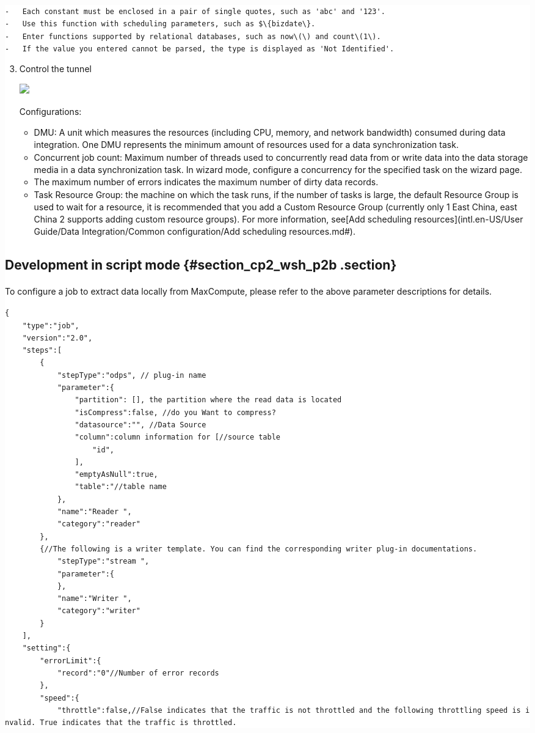     -   Each constant must be enclosed in a pair of single quotes, such as 'abc' and '123'.
    -   Use this function with scheduling parameters, such as $\{bizdate\}.
    -   Enter functions supported by relational databases, such as now\(\) and count\(1\).
    -   If the value you entered cannot be parsed, the type is displayed as 'Not Identified'.
3.  Control the tunnel

    ![](http://static-aliyun-doc.oss-cn-hangzhou.aliyuncs.com/assets/img/16221/15367216397675_en-US.png)

    Configurations:

    -   DMU: A unit which measures the resources \(including CPU, memory, and network bandwidth\) consumed during data integration. One DMU represents the minimum amount of resources used for a data synchronization task.
    -   Concurrent job count: Maximum number of threads used to concurrently read data from or write data into the data storage media in a data synchronization task. In wizard mode, configure a concurrency for the specified task on the wizard page.
    -   The maximum number of errors indicates the maximum number of dirty data records.
    -   Task Resource Group: the machine on which the task runs, if the number of tasks is large, the default Resource Group is used to wait for a resource, it is recommended that you add a Custom Resource Group \(currently only 1 East China, east China 2 supports adding custom resource groups\). For more information, see[Add scheduling resources](intl.en-US/User Guide/Data Integration/Common configuration/Add scheduling resources.md#).

## Development in script mode {#section_cp2_wsh_p2b .section}

To configure a job to extract data locally from MaxCompute, please refer to the above parameter descriptions for details.

```
{
    "type":"job",
    "version":"2.0",
    "steps":[
        {
            "stepType":"odps", // plug-in name
            "parameter":{
                "partition": [], the partition where the read data is located
                "isCompress":false, //do you Want to compress?
                "datasource":"", //Data Source
                "column":column information for [//source table
                    "id",
                ],
                "emptyAsNull":true,
                "table":"//table name
            },
            "name":"Reader ",
            "category":"reader"
        },
        {//The following is a writer template. You can find the corresponding writer plug-in documentations.
            "stepType":"stream ",
            "parameter":{
            },
            "name":"Writer ",
            "category":"writer"
        }
    ],
    "setting":{
        "errorLimit":{
            "record":"0"//Number of error records
        },
        "speed":{
            "throttle":false,//False indicates that the traffic is not throttled and the following throttling speed is invalid. True indicates that the traffic is throttled.
```
